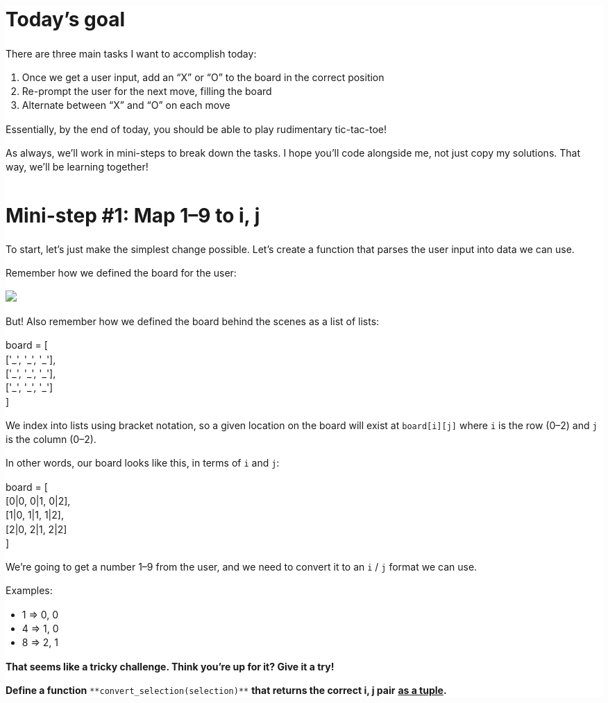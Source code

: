 # Today’s goal

There are three main tasks I want to accomplish today:

1.  Once we get a user input, add an “X” or “O” to the board in the correct position
2.  Re-prompt the user for the next move, filling the board
3.  Alternate between “X” and “O” on each move

Essentially, by the end of today, you should be able to play rudimentary tic-tac-toe!

As always, we’ll work in mini-steps to break down the tasks. I hope you’ll code alongside me, not just copy my solutions. That way, we’ll be learning together!

# Mini-step #1: Map 1–9 to i, j

To start, let’s just make the simplest change possible. Let’s create a function that parses the user input into data we can use.

Remember how we defined the board for the user:

![](https://miro.medium.com/max/600/1*QFXmQSXzcDZjd5aatJ6mMw.png?q=20)



But! Also remember how we defined the board behind the scenes as a list of lists:

board = \[  
    \['\_', '\_', '\_'\],  
    \['\_', '\_', '\_'\],  
    \['\_', '\_', '\_'\]  
\]

We index into lists using bracket notation, so a given location on the board will exist at `board[i][j]` where `i` is the row (0–2) and `j` is the column (0–2).

In other words, our board looks like this, in terms of `i` and `j`:

board = \[  
    \[0|0, 0|1, 0|2\],  
    \[1|0, 1|1, 1|2\],  
    \[2|0, 2|1, 2|2\]  
\]

We’re going to get a number 1–9 from the user, and we need to convert it to an `i` / `j` format we can use.

Examples:

*   1 => 0, 0
*   4 => 1, 0
*   8 => 2, 1

**That seems like a tricky challenge. Think you’re up for it? Give it a try!**

**Define a function** `**convert_selection(selection)**` **that returns the correct i, j pair** [**as a tuple**](https://docs.python.org/3/tutorial/datastructures.html#tuples-and-sequences)**.**
